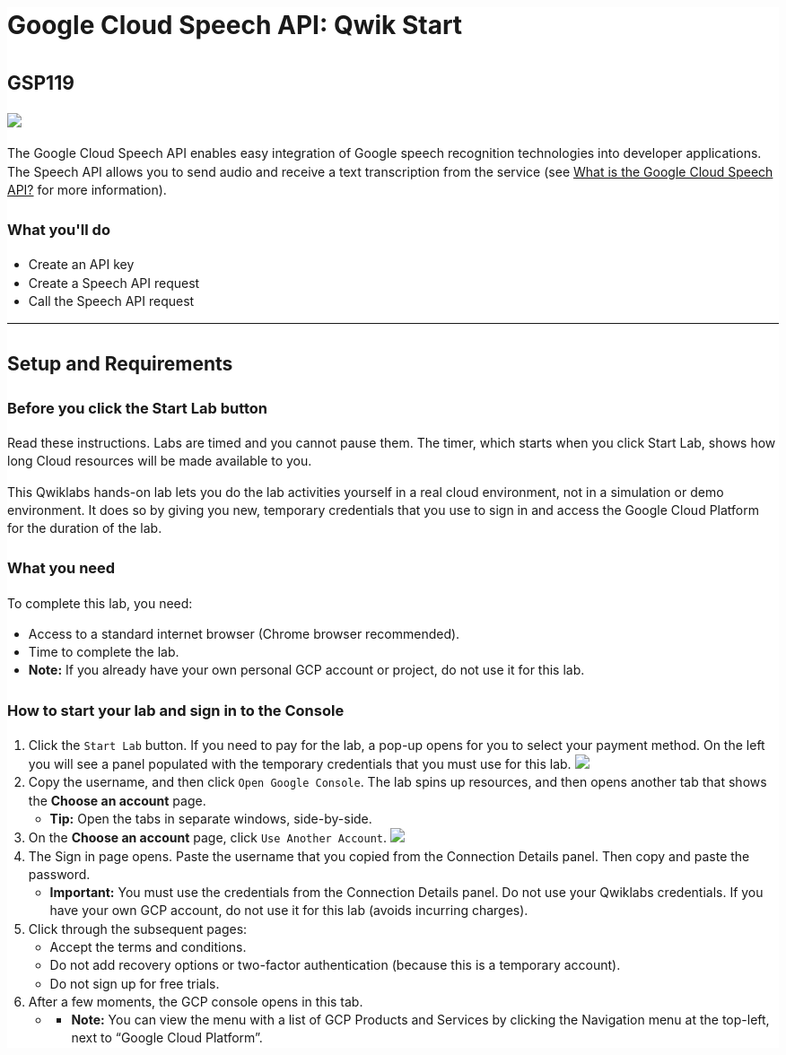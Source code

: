# Google Cloud Speech API: Qwik Start

## GSP119

![](../../../res/img/selfplacedlabs.png)

The Google Cloud Speech API enables easy integration of Google speech recognition technologies into developer applications. The Speech API allows you to send audio and receive a text transcription from the service (see [What is the Google Cloud Speech API?](https://cloud.google.com/speech/docs/) for more information).

### What you'll do

* Create an API key
* Create a Speech API request
* Call the Speech API request

---
## Setup and Requirements

### Before you click the Start Lab button

Read these instructions. Labs are timed and you cannot pause them. The timer, which starts when you click Start Lab, shows how long Cloud resources will be made available to you.

This Qwiklabs hands-on lab lets you do the lab activities yourself in a real cloud environment, not in a simulation or demo environment. It does so by giving you new, temporary credentials that you use to sign in and access the Google Cloud Platform for the duration of the lab.

### What you need

To complete this lab, you need:

* Access to a standard internet browser (Chrome browser recommended).
* Time to complete the lab.
* **Note:** If you already have your own personal GCP account or project, do not use it for this lab.

### How to start your lab and sign in to the Console

1. Click the `Start Lab` button. If you need to pay for the lab, a pop-up opens for you to select your payment method. On the left you will see a panel populated with the temporary credentials that you must use for this lab.
    ![](../../../res/img/Setup/Setup-1.png)
2. Copy the username, and then click `Open Google Console`. The lab spins up resources, and then opens another tab that shows the **Choose an account** page.
    * **Tip:** Open the tabs in separate windows, side-by-side.
3. On the **Choose an account** page, click `Use Another Account`.
    ![](../../../res/img/Setup/Setup-2.png)
4. The Sign in page opens. Paste the username that you copied from the Connection Details panel. Then copy and paste the password.
    * **Important:** You must use the credentials from the Connection Details panel. Do not use your Qwiklabs credentials. If you have your own GCP account, do not use it for this lab (avoids incurring charges).
5. Click through the subsequent pages:
    * Accept the terms and conditions.
    * Do not add recovery options or two-factor authentication (because this is a temporary account).
    * Do not sign up for free trials.
6. After a few moments, the GCP console opens in this tab.
    * * **Note:** You can view the menu with a list of GCP Products and Services by clicking the Navigation menu at the top-left, next to “Google Cloud Platform”.